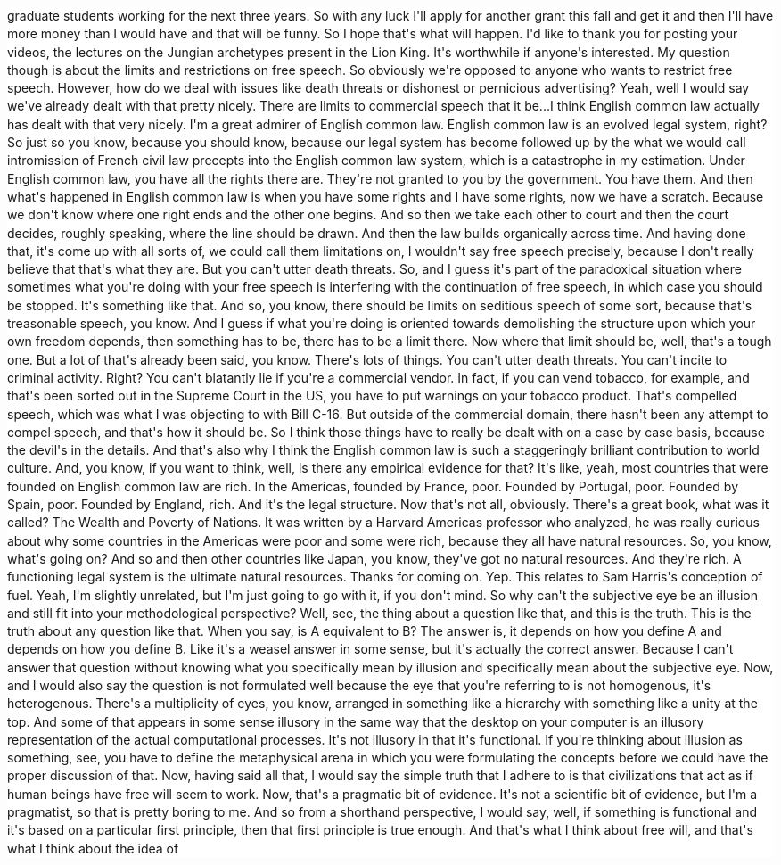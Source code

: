 graduate students working for the next three years. So with any luck I'll apply for another grant this fall and get it and then I'll have more money than I would have and that will be funny. So I hope that's what will happen. I'd like to thank you for posting your videos, the lectures on the Jungian archetypes present in the Lion King. It's worthwhile if anyone's interested. My question though is about the limits and restrictions on free speech. So obviously we're opposed to anyone who wants to restrict free speech. However, how do we deal with issues like death threats or dishonest or pernicious advertising? Yeah, well I would say we've already dealt with that pretty nicely. There are limits to commercial speech that it be...I think English common law actually has dealt with that very nicely. I'm a great admirer of English common law. English common law is an evolved legal system, right? So just so you know, because you should know, because our legal system has become followed up by the what we would call intromission of French civil law precepts into the English common law system, which is a catastrophe in my estimation. Under English common law, you have all the rights there are. They're not granted to you by the government. You have them. And then what's happened in English common law is when you have some rights and I have some rights, now we have a scratch. Because we don't know where one right ends and the other one begins. And so then we take each other to court and then the court decides, roughly speaking, where the line should be drawn. And then the law builds organically across time. And having done that, it's come up with all sorts of, we could call them limitations on, I wouldn't say free speech precisely, because I don't really believe that that's what they are. But you can't utter death threats. So, and I guess it's part of the paradoxical situation where sometimes what you're doing with your free speech is interfering with the continuation of free speech, in which case you should be stopped. It's something like that. And so, you know, there should be limits on seditious speech of some sort, because that's treasonable speech, you know. And I guess if what you're doing is oriented towards demolishing the structure upon which your own freedom depends, then something has to be, there has to be a limit there. Now where that limit should be, well, that's a tough one. But a lot of that's already been said, you know. There's lots of things. You can't utter death threats. You can't incite to criminal activity. Right? You can't blatantly lie if you're a commercial vendor. In fact, if you can vend tobacco, for example, and that's been sorted out in the Supreme Court in the US, you have to put warnings on your tobacco product. That's compelled speech, which was what I was objecting to with Bill C-16. But outside of the commercial domain, there hasn't been any attempt to compel speech, and that's how it should be. So I think those things have to really be dealt with on a case by case basis, because the devil's in the details. And that's also why I think the English common law is such a staggeringly brilliant contribution to world culture. And, you know, if you want to think, well, is there any empirical evidence for that? It's like, yeah, most countries that were founded on English common law are rich. In the Americas, founded by France, poor. Founded by Portugal, poor. Founded by Spain, poor. Founded by England, rich. And it's the legal structure. Now that's not all, obviously. There's a great book, what was it called? The Wealth and Poverty of Nations. It was written by a Harvard Americas professor who analyzed, he was really curious about why some countries in the Americas were poor and some were rich, because they all have natural resources. So, you know, what's going on? And so and then other countries like Japan, you know, they've got no natural resources. And they're rich. A functioning legal system is the ultimate natural resources. Thanks for coming on. Yep. This relates to Sam Harris's conception of fuel. Yeah, I'm slightly unrelated, but I'm just going to go with it, if you don't mind. So why can't the subjective eye be an illusion and still fit into your methodological perspective? Well, see, the thing about a question like that, and this is the truth. This is the truth about any question like that. When you say, is A equivalent to B? The answer is, it depends on how you define A and depends on how you define B. Like it's a weasel answer in some sense, but it's actually the correct answer. Because I can't answer that question without knowing what you specifically mean by illusion and specifically mean about the subjective eye. Now, and I would also say the question is not formulated well because the eye that you're referring to is not homogenous, it's heterogenous. There's a multiplicity of eyes, you know, arranged in something like a hierarchy with something like a unity at the top. And some of that appears in some sense illusory in the same way that the desktop on your computer is an illusory representation of the actual computational processes. It's not illusory in that it's functional. If you're thinking about illusion as something, see, you have to define the metaphysical arena in which you were formulating the concepts before we could have the proper discussion of that. Now, having said all that, I would say the simple truth that I adhere to is that civilizations that act as if human beings have free will seem to work. Now, that's a pragmatic bit of evidence. It's not a scientific bit of evidence, but I'm a pragmatist, so that is pretty boring to me. And so from a shorthand perspective, I would say, well, if something is functional and it's based on a particular first principle, then that first principle is true enough. And that's what I think about free will, and that's what I think about the idea of